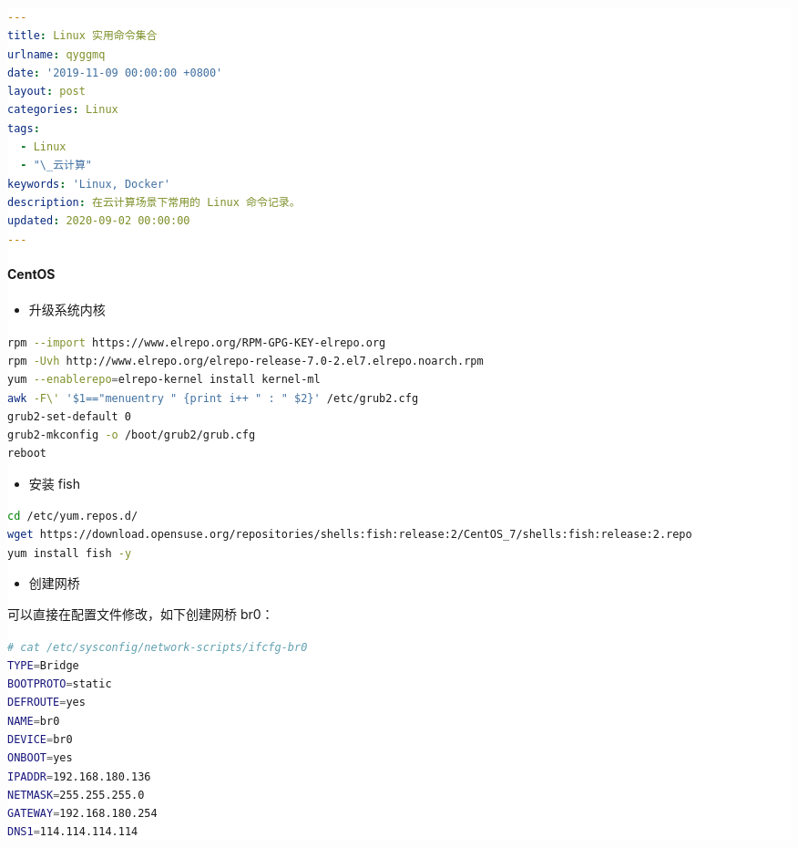 ```yaml
---
title: Linux 实用命令集合
urlname: qyggmq
date: '2019-11-09 00:00:00 +0800'
layout: post
categories: Linux
tags:
  - Linux
  - "\_云计算"
keywords: 'Linux, Docker'
description: 在云计算场景下常用的 Linux 命令记录。
updated: 2020-09-02 00:00:00
---
```


#### CentOS

- 升级系统内核

```bash
rpm --import https://www.elrepo.org/RPM-GPG-KEY-elrepo.org
rpm -Uvh http://www.elrepo.org/elrepo-release-7.0-2.el7.elrepo.noarch.rpm
yum --enablerepo=elrepo-kernel install kernel-ml
awk -F\' '$1=="menuentry " {print i++ " : " $2}' /etc/grub2.cfg
grub2-set-default 0
grub2-mkconfig -o /boot/grub2/grub.cfg
reboot
```

- 安装 fish

```bash
cd /etc/yum.repos.d/
wget https://download.opensuse.org/repositories/shells:fish:release:2/CentOS_7/shells:fish:release:2.repo
yum install fish -y
```

- 创建网桥

可以直接在配置文件修改，如下创建网桥 br0：

```bash
# cat /etc/sysconfig/network-scripts/ifcfg-br0
TYPE=Bridge
BOOTPROTO=static
DEFROUTE=yes
NAME=br0
DEVICE=br0
ONBOOT=yes
IPADDR=192.168.180.136
NETMASK=255.255.255.0
GATEWAY=192.168.180.254
DNS1=114.114.114.114
```
